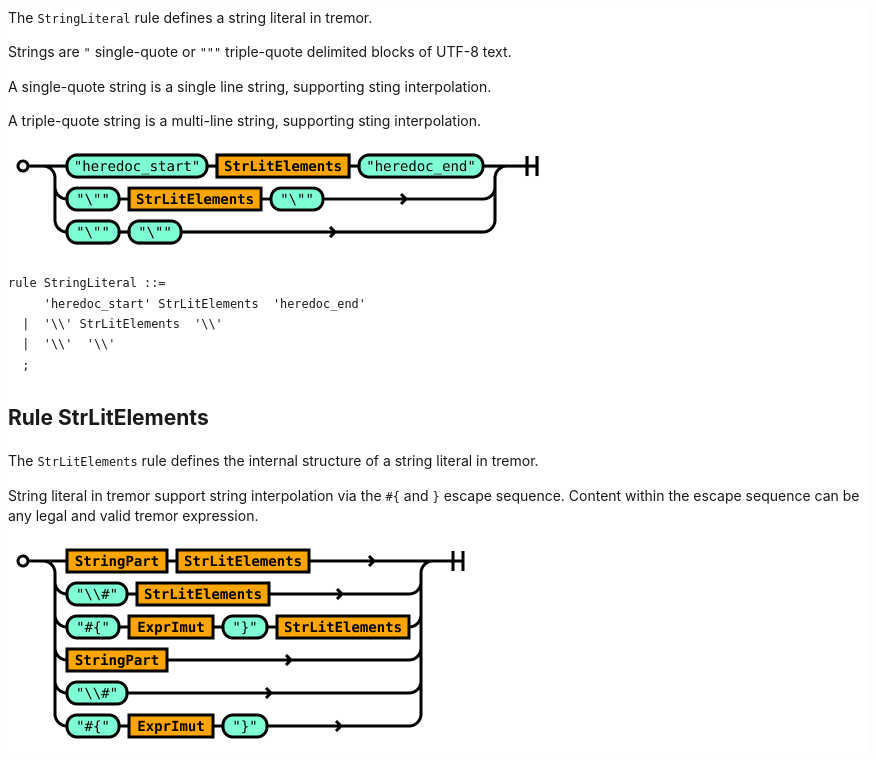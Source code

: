 The `StringLiteral` rule defines a string literal in tremor.

Strings are `"` single-quote or `"""` triple-quote delimited blocks of UTF-8 text.

A single-quote string is a single line string, supporting sting interpolation.

A triple-quote string is a multi-line string, supporting sting interpolation.



<img src="./svg/stringliteral.svg" alt="StringLiteral" width="539" height="108"/>

```ebnf
rule StringLiteral ::=
     'heredoc_start' StrLitElements  'heredoc_end' 
  |  '\\' StrLitElements  '\\' 
  |  '\\'  '\\' 
  ;

```



## Rule StrLitElements

The `StrLitElements` rule defines the internal structure of a string literal in tremor.

String literal in tremor support string interpolation via the `#{` and `}` escape
sequence. Content within the escape sequence can be any legal and valid tremor
expression.



<img src="./svg/strlitelements.svg" alt="StrLitElements" width="465" height="207"/>
